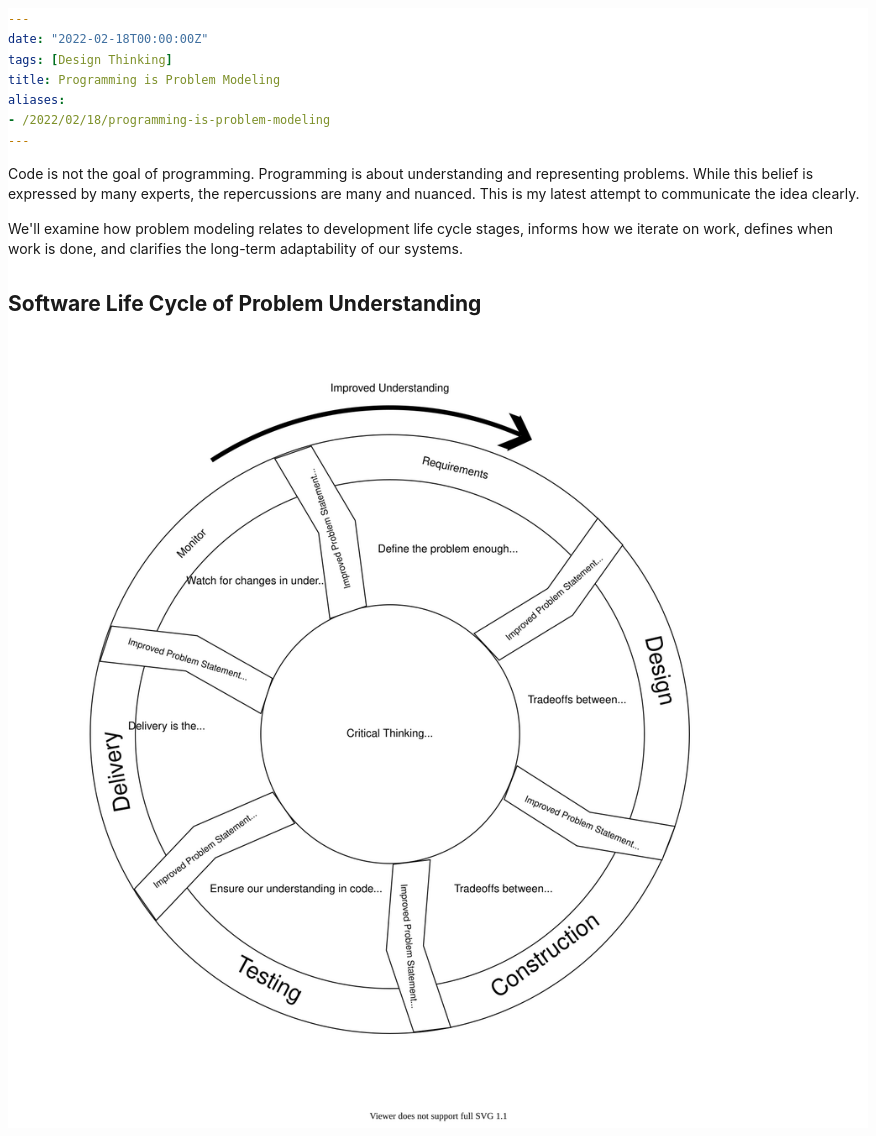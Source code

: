 ```yaml
---
date: "2022-02-18T00:00:00Z"
tags: [Design Thinking]
title: Programming is Problem Modeling
aliases:
- /2022/02/18/programming-is-problem-modeling
---
```


Code is not the goal of programming. Programming is about understanding and representing problems. While this belief is expressed by many experts, the repercussions are many and nuanced. This is my latest attempt to communicate the idea clearly.


We'll examine how problem modeling relates to development life cycle stages, informs how we iterate on work, defines when work is done, and clarifies the long-term adaptability of our systems.

## Software Life Cycle of Problem Understanding

![Life cycle stages of problem refinement](../../static/post-media/SWEBOK/problem-refinement-cycle.drawio.svg)

